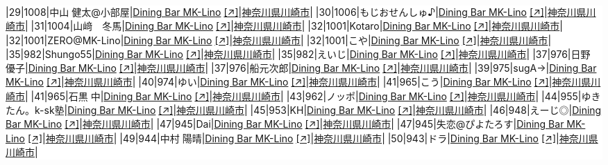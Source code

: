 |29|1008|<span class="rank-name-dl">中山 健太@小部屋</span>|<a href="/darts/rank/shops/47164c8fa0cdcd0c790ab824ce8730e5.html">Dining Bar MK-Lino</a> <a href="https://search.dartslive.com/jp/shop/47164c8fa0cdcd0c790ab824ce8730e5">[↗]</a>|<a href="/darts/rank/神奈川県/川崎市">神奈川県川崎市</a>|
|30|1006|<span class="rank-name-dl">もじおせんしゅ♪</span>|<a href="/darts/rank/shops/47164c8fa0cdcd0c790ab824ce8730e5.html">Dining Bar MK-Lino</a> <a href="https://search.dartslive.com/jp/shop/47164c8fa0cdcd0c790ab824ce8730e5">[↗]</a>|<a href="/darts/rank/神奈川県/川崎市">神奈川県川崎市</a>|
|31|1004|<span class="rank-name-dl">山﨑　冬馬</span>|<a href="/darts/rank/shops/47164c8fa0cdcd0c790ab824ce8730e5.html">Dining Bar MK-Lino</a> <a href="https://search.dartslive.com/jp/shop/47164c8fa0cdcd0c790ab824ce8730e5">[↗]</a>|<a href="/darts/rank/神奈川県/川崎市">神奈川県川崎市</a>|
|32|1001|<span class="rank-name-dl">Kotaro</span>|<a href="/darts/rank/shops/47164c8fa0cdcd0c790ab824ce8730e5.html">Dining Bar MK-Lino</a> <a href="https://search.dartslive.com/jp/shop/47164c8fa0cdcd0c790ab824ce8730e5">[↗]</a>|<a href="/darts/rank/神奈川県/川崎市">神奈川県川崎市</a>|
|32|1001|<span class="rank-name-dl">ZERO@MK-Lino</span>|<a href="/darts/rank/shops/47164c8fa0cdcd0c790ab824ce8730e5.html">Dining Bar MK-Lino</a> <a href="https://search.dartslive.com/jp/shop/47164c8fa0cdcd0c790ab824ce8730e5">[↗]</a>|<a href="/darts/rank/神奈川県/川崎市">神奈川県川崎市</a>|
|32|1001|<span class="rank-name-dl">こや</span>|<a href="/darts/rank/shops/47164c8fa0cdcd0c790ab824ce8730e5.html">Dining Bar MK-Lino</a> <a href="https://search.dartslive.com/jp/shop/47164c8fa0cdcd0c790ab824ce8730e5">[↗]</a>|<a href="/darts/rank/神奈川県/川崎市">神奈川県川崎市</a>|
|35|982|<span class="rank-name-dl">Shungo55</span>|<a href="/darts/rank/shops/47164c8fa0cdcd0c790ab824ce8730e5.html">Dining Bar MK-Lino</a> <a href="https://search.dartslive.com/jp/shop/47164c8fa0cdcd0c790ab824ce8730e5">[↗]</a>|<a href="/darts/rank/神奈川県/川崎市">神奈川県川崎市</a>|
|35|982|<span class="rank-name-dl">えいじ</span>|<a href="/darts/rank/shops/47164c8fa0cdcd0c790ab824ce8730e5.html">Dining Bar MK-Lino</a> <a href="https://search.dartslive.com/jp/shop/47164c8fa0cdcd0c790ab824ce8730e5">[↗]</a>|<a href="/darts/rank/神奈川県/川崎市">神奈川県川崎市</a>|
|37|976|<span class="rank-name-dl">日野 優子</span>|<a href="/darts/rank/shops/47164c8fa0cdcd0c790ab824ce8730e5.html">Dining Bar MK-Lino</a> <a href="https://search.dartslive.com/jp/shop/47164c8fa0cdcd0c790ab824ce8730e5">[↗]</a>|<a href="/darts/rank/神奈川県/川崎市">神奈川県川崎市</a>|
|37|976|<span class="rank-name-dl">船元次郎</span>|<a href="/darts/rank/shops/47164c8fa0cdcd0c790ab824ce8730e5.html">Dining Bar MK-Lino</a> <a href="https://search.dartslive.com/jp/shop/47164c8fa0cdcd0c790ab824ce8730e5">[↗]</a>|<a href="/darts/rank/神奈川県/川崎市">神奈川県川崎市</a>|
|39|975|<span class="rank-name-dl">sugA→</span>|<a href="/darts/rank/shops/47164c8fa0cdcd0c790ab824ce8730e5.html">Dining Bar MK-Lino</a> <a href="https://search.dartslive.com/jp/shop/47164c8fa0cdcd0c790ab824ce8730e5">[↗]</a>|<a href="/darts/rank/神奈川県/川崎市">神奈川県川崎市</a>|
|40|974|<span class="rank-name-dl">ゆい</span>|<a href="/darts/rank/shops/47164c8fa0cdcd0c790ab824ce8730e5.html">Dining Bar MK-Lino</a> <a href="https://search.dartslive.com/jp/shop/47164c8fa0cdcd0c790ab824ce8730e5">[↗]</a>|<a href="/darts/rank/神奈川県/川崎市">神奈川県川崎市</a>|
|41|965|<span class="rank-name-dl">こう</span>|<a href="/darts/rank/shops/47164c8fa0cdcd0c790ab824ce8730e5.html">Dining Bar MK-Lino</a> <a href="https://search.dartslive.com/jp/shop/47164c8fa0cdcd0c790ab824ce8730e5">[↗]</a>|<a href="/darts/rank/神奈川県/川崎市">神奈川県川崎市</a>|
|41|965|<span class="rank-name-dl">石黒 中</span>|<a href="/darts/rank/shops/47164c8fa0cdcd0c790ab824ce8730e5.html">Dining Bar MK-Lino</a> <a href="https://search.dartslive.com/jp/shop/47164c8fa0cdcd0c790ab824ce8730e5">[↗]</a>|<a href="/darts/rank/神奈川県/川崎市">神奈川県川崎市</a>|
|43|962|<span class="rank-name-dl">ノッポ</span>|<a href="/darts/rank/shops/47164c8fa0cdcd0c790ab824ce8730e5.html">Dining Bar MK-Lino</a> <a href="https://search.dartslive.com/jp/shop/47164c8fa0cdcd0c790ab824ce8730e5">[↗]</a>|<a href="/darts/rank/神奈川県/川崎市">神奈川県川崎市</a>|
|44|955|<span class="rank-name-dl">ゆきたん。k-sk塾</span>|<a href="/darts/rank/shops/47164c8fa0cdcd0c790ab824ce8730e5.html">Dining Bar MK-Lino</a> <a href="https://search.dartslive.com/jp/shop/47164c8fa0cdcd0c790ab824ce8730e5">[↗]</a>|<a href="/darts/rank/神奈川県/川崎市">神奈川県川崎市</a>|
|45|953|<span class="rank-name-dl">KH</span>|<a href="/darts/rank/shops/47164c8fa0cdcd0c790ab824ce8730e5.html">Dining Bar MK-Lino</a> <a href="https://search.dartslive.com/jp/shop/47164c8fa0cdcd0c790ab824ce8730e5">[↗]</a>|<a href="/darts/rank/神奈川県/川崎市">神奈川県川崎市</a>|
|46|948|<span class="rank-name-dl">えーじ◎</span>|<a href="/darts/rank/shops/47164c8fa0cdcd0c790ab824ce8730e5.html">Dining Bar MK-Lino</a> <a href="https://search.dartslive.com/jp/shop/47164c8fa0cdcd0c790ab824ce8730e5">[↗]</a>|<a href="/darts/rank/神奈川県/川崎市">神奈川県川崎市</a>|
|47|945|<span class="rank-name-dl">Dai</span>|<a href="/darts/rank/shops/47164c8fa0cdcd0c790ab824ce8730e5.html">Dining Bar MK-Lino</a> <a href="https://search.dartslive.com/jp/shop/47164c8fa0cdcd0c790ab824ce8730e5">[↗]</a>|<a href="/darts/rank/神奈川県/川崎市">神奈川県川崎市</a>|
|47|945|<span class="rank-name-dl">失恋@ぴよたろす</span>|<a href="/darts/rank/shops/47164c8fa0cdcd0c790ab824ce8730e5.html">Dining Bar MK-Lino</a> <a href="https://search.dartslive.com/jp/shop/47164c8fa0cdcd0c790ab824ce8730e5">[↗]</a>|<a href="/darts/rank/神奈川県/川崎市">神奈川県川崎市</a>|
|49|944|<span class="rank-name-dl">中村 陽晴</span>|<a href="/darts/rank/shops/47164c8fa0cdcd0c790ab824ce8730e5.html">Dining Bar MK-Lino</a> <a href="https://search.dartslive.com/jp/shop/47164c8fa0cdcd0c790ab824ce8730e5">[↗]</a>|<a href="/darts/rank/神奈川県/川崎市">神奈川県川崎市</a>|
|50|943|<span class="rank-name-dl">ドラ</span>|<a href="/darts/rank/shops/47164c8fa0cdcd0c790ab824ce8730e5.html">Dining Bar MK-Lino</a> <a href="https://search.dartslive.com/jp/shop/47164c8fa0cdcd0c790ab824ce8730e5">[↗]</a>|<a href="/darts/rank/神奈川県/川崎市">神奈川県川崎市</a>|